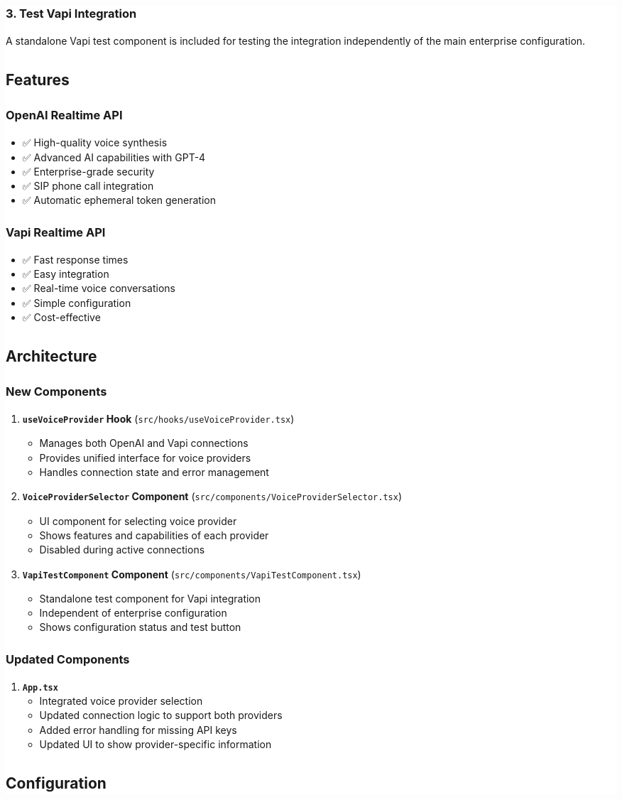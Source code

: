 ### 3. Test Vapi Integration

A standalone Vapi test component is included for testing the integration independently of the main enterprise configuration.

## Features

### OpenAI Realtime API
- ✅ High-quality voice synthesis
- ✅ Advanced AI capabilities with GPT-4
- ✅ Enterprise-grade security
- ✅ SIP phone call integration
- ✅ Automatic ephemeral token generation

### Vapi Realtime API
- ✅ Fast response times
- ✅ Easy integration
- ✅ Real-time voice conversations
- ✅ Simple configuration
- ✅ Cost-effective

## Architecture

### New Components

1. **`useVoiceProvider` Hook** (`src/hooks/useVoiceProvider.tsx`)
   - Manages both OpenAI and Vapi connections
   - Provides unified interface for voice providers
   - Handles connection state and error management

2. **`VoiceProviderSelector` Component** (`src/components/VoiceProviderSelector.tsx`)
   - UI component for selecting voice provider
   - Shows features and capabilities of each provider
   - Disabled during active connections

3. **`VapiTestComponent` Component** (`src/components/VapiTestComponent.tsx`)
   - Standalone test component for Vapi integration
   - Independent of enterprise configuration
   - Shows configuration status and test button

### Updated Components

1. **`App.tsx`**
   - Integrated voice provider selection
   - Updated connection logic to support both providers
   - Added error handling for missing API keys
   - Updated UI to show provider-specific information

## Configuration
